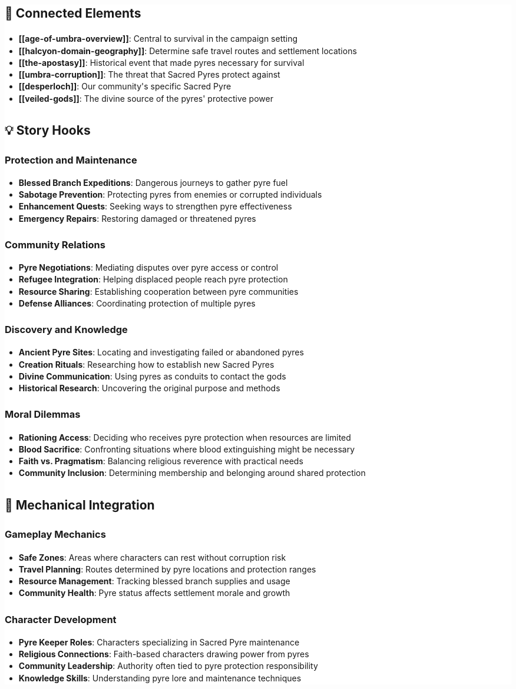 ## 🔗 Connected Elements
- **[[age-of-umbra-overview]]**: Central to survival in the campaign setting
- **[[halcyon-domain-geography]]**: Determine safe travel routes and settlement locations
- **[[the-apostasy]]**: Historical event that made pyres necessary for survival
- **[[umbra-corruption]]**: The threat that Sacred Pyres protect against
- **[[desperloch]]**: Our community's specific Sacred Pyre
- **[[veiled-gods]]**: The divine source of the pyres' protective power

## 💡 Story Hooks

### Protection and Maintenance
- **Blessed Branch Expeditions**: Dangerous journeys to gather pyre fuel
- **Sabotage Prevention**: Protecting pyres from enemies or corrupted individuals
- **Enhancement Quests**: Seeking ways to strengthen pyre effectiveness
- **Emergency Repairs**: Restoring damaged or threatened pyres

### Community Relations
- **Pyre Negotiations**: Mediating disputes over pyre access or control
- **Refugee Integration**: Helping displaced people reach pyre protection
- **Resource Sharing**: Establishing cooperation between pyre communities
- **Defense Alliances**: Coordinating protection of multiple pyres

### Discovery and Knowledge
- **Ancient Pyre Sites**: Locating and investigating failed or abandoned pyres
- **Creation Rituals**: Researching how to establish new Sacred Pyres
- **Divine Communication**: Using pyres as conduits to contact the gods
- **Historical Research**: Uncovering the original purpose and methods

### Moral Dilemmas
- **Rationing Access**: Deciding who receives pyre protection when resources are limited
- **Blood Sacrifice**: Confronting situations where blood extinguishing might be necessary
- **Faith vs. Pragmatism**: Balancing religious reverence with practical needs
- **Community Inclusion**: Determining membership and belonging around shared protection

## 🎲 Mechanical Integration

### Gameplay Mechanics
- **Safe Zones**: Areas where characters can rest without corruption risk
- **Travel Planning**: Routes determined by pyre locations and protection ranges
- **Resource Management**: Tracking blessed branch supplies and usage
- **Community Health**: Pyre status affects settlement morale and growth

### Character Development
- **Pyre Keeper Roles**: Characters specializing in Sacred Pyre maintenance
- **Religious Connections**: Faith-based characters drawing power from pyres
- **Community Leadership**: Authority often tied to pyre protection responsibility
- **Knowledge Skills**: Understanding pyre lore and maintenance techniques
